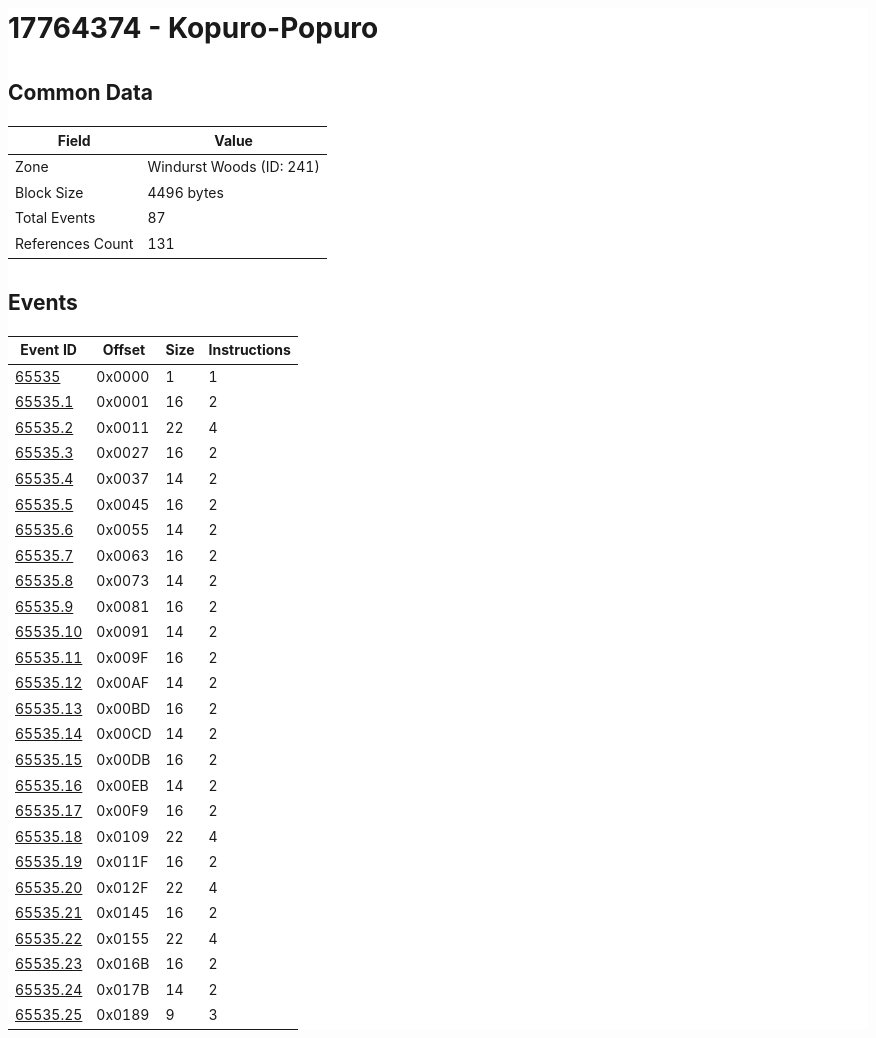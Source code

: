 # 17764374 - Kopuro-Popuro

## Common Data

| Field            | Value                    |
|------------------|--------------------------|
| Zone             | Windurst Woods (ID: 241) |
| Block Size       | 4496 bytes               |
| Total Events     | 87                       |
| References Count | 131                      |

## Events

| Event ID                  | Offset   |   Size |   Instructions |
|---------------------------|----------|--------|----------------|
| [65535](./65535.md)       | 0x0000   |      1 |              1 |
| [65535.1](./65535.1.md)   | 0x0001   |     16 |              2 |
| [65535.2](./65535.2.md)   | 0x0011   |     22 |              4 |
| [65535.3](./65535.3.md)   | 0x0027   |     16 |              2 |
| [65535.4](./65535.4.md)   | 0x0037   |     14 |              2 |
| [65535.5](./65535.5.md)   | 0x0045   |     16 |              2 |
| [65535.6](./65535.6.md)   | 0x0055   |     14 |              2 |
| [65535.7](./65535.7.md)   | 0x0063   |     16 |              2 |
| [65535.8](./65535.8.md)   | 0x0073   |     14 |              2 |
| [65535.9](./65535.9.md)   | 0x0081   |     16 |              2 |
| [65535.10](./65535.10.md) | 0x0091   |     14 |              2 |
| [65535.11](./65535.11.md) | 0x009F   |     16 |              2 |
| [65535.12](./65535.12.md) | 0x00AF   |     14 |              2 |
| [65535.13](./65535.13.md) | 0x00BD   |     16 |              2 |
| [65535.14](./65535.14.md) | 0x00CD   |     14 |              2 |
| [65535.15](./65535.15.md) | 0x00DB   |     16 |              2 |
| [65535.16](./65535.16.md) | 0x00EB   |     14 |              2 |
| [65535.17](./65535.17.md) | 0x00F9   |     16 |              2 |
| [65535.18](./65535.18.md) | 0x0109   |     22 |              4 |
| [65535.19](./65535.19.md) | 0x011F   |     16 |              2 |
| [65535.20](./65535.20.md) | 0x012F   |     22 |              4 |
| [65535.21](./65535.21.md) | 0x0145   |     16 |              2 |
| [65535.22](./65535.22.md) | 0x0155   |     22 |              4 |
| [65535.23](./65535.23.md) | 0x016B   |     16 |              2 |
| [65535.24](./65535.24.md) | 0x017B   |     14 |              2 |
| [65535.25](./65535.25.md) | 0x0189   |      9 |              3 |